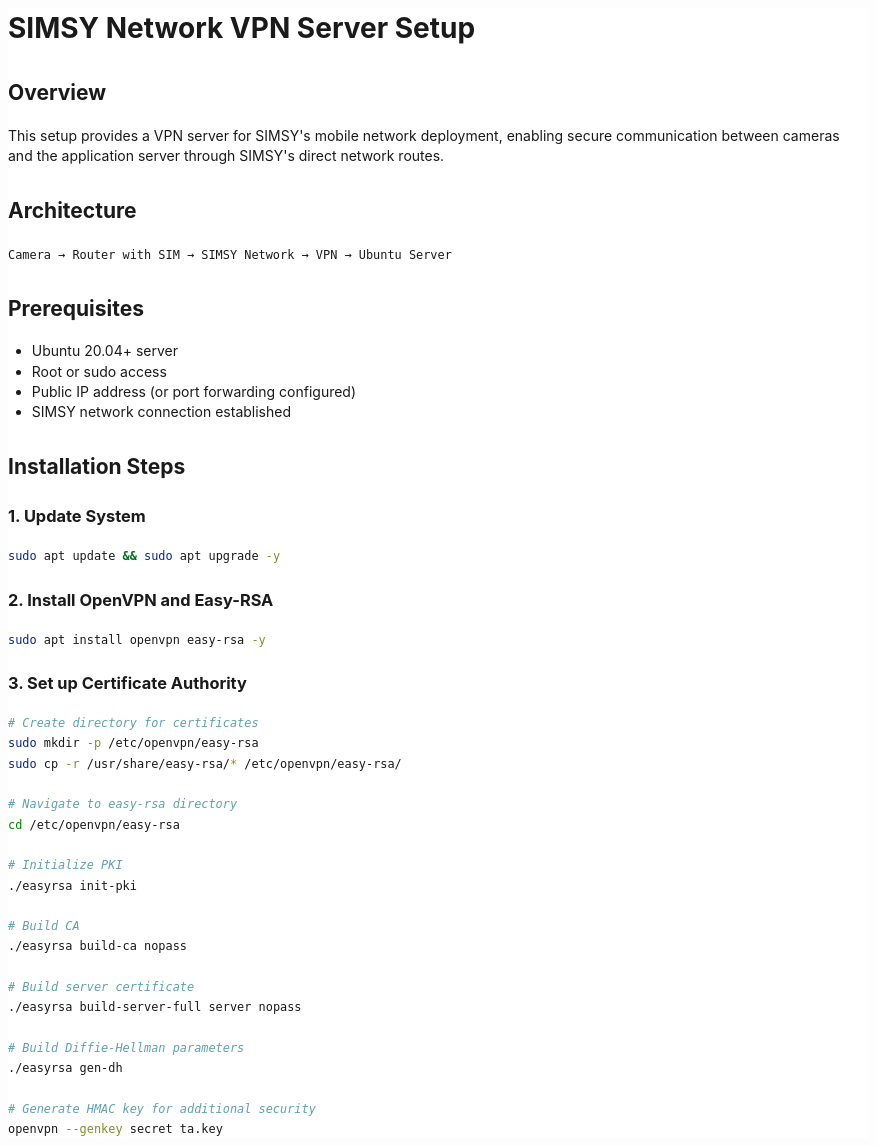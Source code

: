 # SIMSY Network VPN Server Setup

## Overview
This setup provides a VPN server for SIMSY's mobile network deployment, enabling secure communication between cameras and the application server through SIMSY's direct network routes.

## Architecture
```
Camera → Router with SIM → SIMSY Network → VPN → Ubuntu Server
```

## Prerequisites
- Ubuntu 20.04+ server
- Root or sudo access
- Public IP address (or port forwarding configured)
- SIMSY network connection established

## Installation Steps

### 1. Update System
```bash
sudo apt update && sudo apt upgrade -y
```

### 2. Install OpenVPN and Easy-RSA
```bash
sudo apt install openvpn easy-rsa -y
```

### 3. Set up Certificate Authority
```bash
# Create directory for certificates
sudo mkdir -p /etc/openvpn/easy-rsa
sudo cp -r /usr/share/easy-rsa/* /etc/openvpn/easy-rsa/

# Navigate to easy-rsa directory
cd /etc/openvpn/easy-rsa

# Initialize PKI
./easyrsa init-pki

# Build CA
./easyrsa build-ca nopass

# Build server certificate
./easyrsa build-server-full server nopass

# Build Diffie-Hellman parameters
./easyrsa gen-dh

# Generate HMAC key for additional security
openvpn --genkey secret ta.key
```
